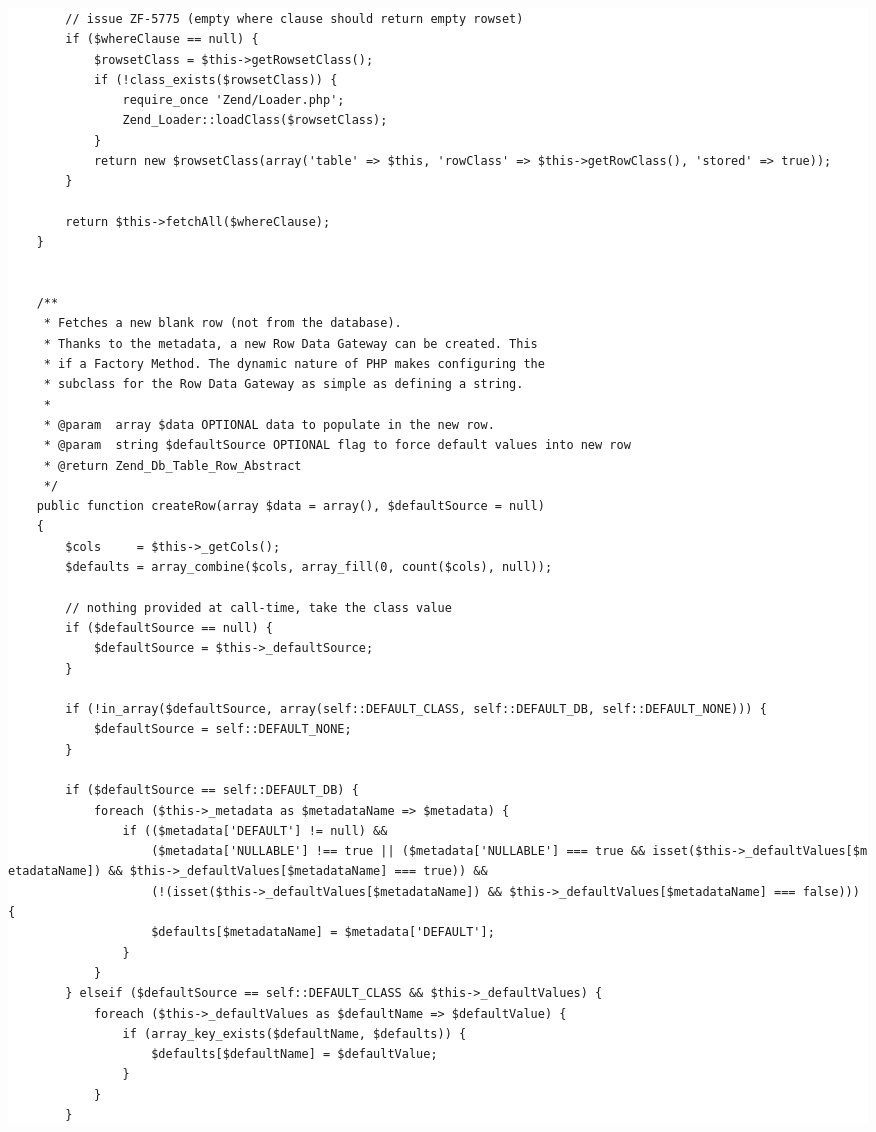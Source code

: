             // issue ZF-5775 (empty where clause should return empty rowset)
            if ($whereClause == null) {
                $rowsetClass = $this->getRowsetClass();
                if (!class_exists($rowsetClass)) {
                    require_once 'Zend/Loader.php';
                    Zend_Loader::loadClass($rowsetClass);
                }
                return new $rowsetClass(array('table' => $this, 'rowClass' => $this->getRowClass(), 'stored' => true));
            }
    
            return $this->fetchAll($whereClause);
        }
    
    
        /**
         * Fetches a new blank row (not from the database).
         * Thanks to the metadata, a new Row Data Gateway can be created. This
         * if a Factory Method. The dynamic nature of PHP makes configuring the 
         * subclass for the Row Data Gateway as simple as defining a string.
         *
         * @param  array $data OPTIONAL data to populate in the new row.
         * @param  string $defaultSource OPTIONAL flag to force default values into new row
         * @return Zend_Db_Table_Row_Abstract
         */
        public function createRow(array $data = array(), $defaultSource = null)
        {
            $cols     = $this->_getCols();
            $defaults = array_combine($cols, array_fill(0, count($cols), null));
    
            // nothing provided at call-time, take the class value
            if ($defaultSource == null) {
                $defaultSource = $this->_defaultSource;
            }
    
            if (!in_array($defaultSource, array(self::DEFAULT_CLASS, self::DEFAULT_DB, self::DEFAULT_NONE))) {
                $defaultSource = self::DEFAULT_NONE;
            }
    
            if ($defaultSource == self::DEFAULT_DB) {
                foreach ($this->_metadata as $metadataName => $metadata) {
                    if (($metadata['DEFAULT'] != null) &&
                        ($metadata['NULLABLE'] !== true || ($metadata['NULLABLE'] === true && isset($this->_defaultValues[$metadataName]) && $this->_defaultValues[$metadataName] === true)) &&
                        (!(isset($this->_defaultValues[$metadataName]) && $this->_defaultValues[$metadataName] === false))) {
                        $defaults[$metadataName] = $metadata['DEFAULT'];
                    }
                }
            } elseif ($defaultSource == self::DEFAULT_CLASS && $this->_defaultValues) {
                foreach ($this->_defaultValues as $defaultName => $defaultValue) {
                    if (array_key_exists($defaultName, $defaults)) {
                        $defaults[$defaultName] = $defaultValue;
                    }
                }
            }
    